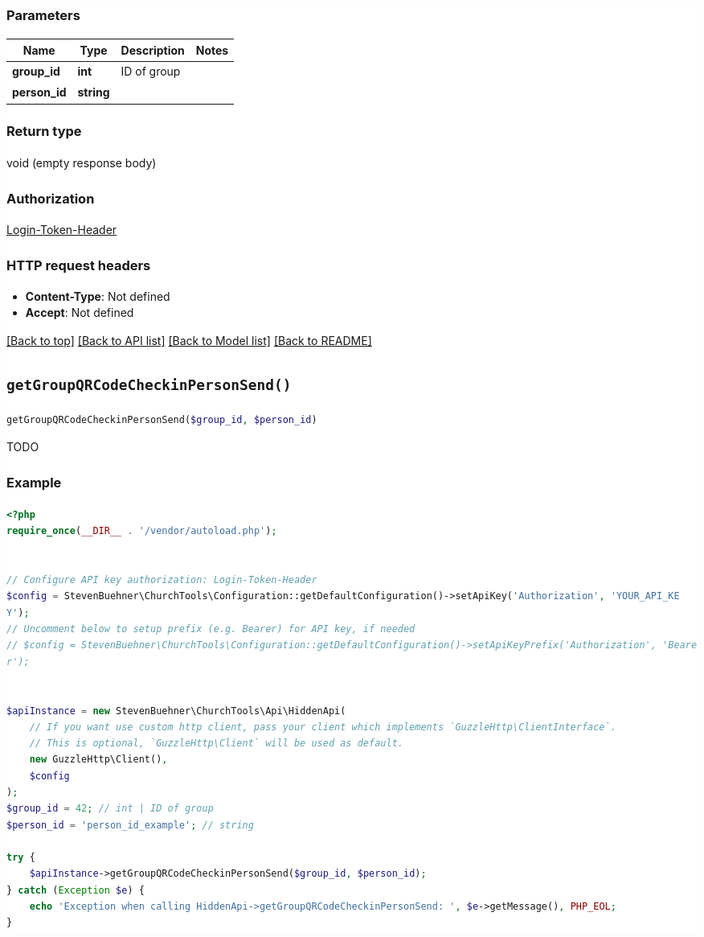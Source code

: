 ### Parameters

| Name | Type | Description  | Notes |
| ------------- | ------------- | ------------- | ------------- |
| **group_id** | **int**| ID of group | |
| **person_id** | **string**|  | |

### Return type

void (empty response body)

### Authorization

[Login-Token-Header](../../README.md#Login-Token-Header)

### HTTP request headers

- **Content-Type**: Not defined
- **Accept**: Not defined

[[Back to top]](#) [[Back to API list]](../../README.md#endpoints)
[[Back to Model list]](../../README.md#models)
[[Back to README]](../../README.md)

## `getGroupQRCodeCheckinPersonSend()`

```php
getGroupQRCodeCheckinPersonSend($group_id, $person_id)
```

TODO

### Example

```php
<?php
require_once(__DIR__ . '/vendor/autoload.php');


// Configure API key authorization: Login-Token-Header
$config = StevenBuehner\ChurchTools\Configuration::getDefaultConfiguration()->setApiKey('Authorization', 'YOUR_API_KEY');
// Uncomment below to setup prefix (e.g. Bearer) for API key, if needed
// $config = StevenBuehner\ChurchTools\Configuration::getDefaultConfiguration()->setApiKeyPrefix('Authorization', 'Bearer');


$apiInstance = new StevenBuehner\ChurchTools\Api\HiddenApi(
    // If you want use custom http client, pass your client which implements `GuzzleHttp\ClientInterface`.
    // This is optional, `GuzzleHttp\Client` will be used as default.
    new GuzzleHttp\Client(),
    $config
);
$group_id = 42; // int | ID of group
$person_id = 'person_id_example'; // string

try {
    $apiInstance->getGroupQRCodeCheckinPersonSend($group_id, $person_id);
} catch (Exception $e) {
    echo 'Exception when calling HiddenApi->getGroupQRCodeCheckinPersonSend: ', $e->getMessage(), PHP_EOL;
}
```
